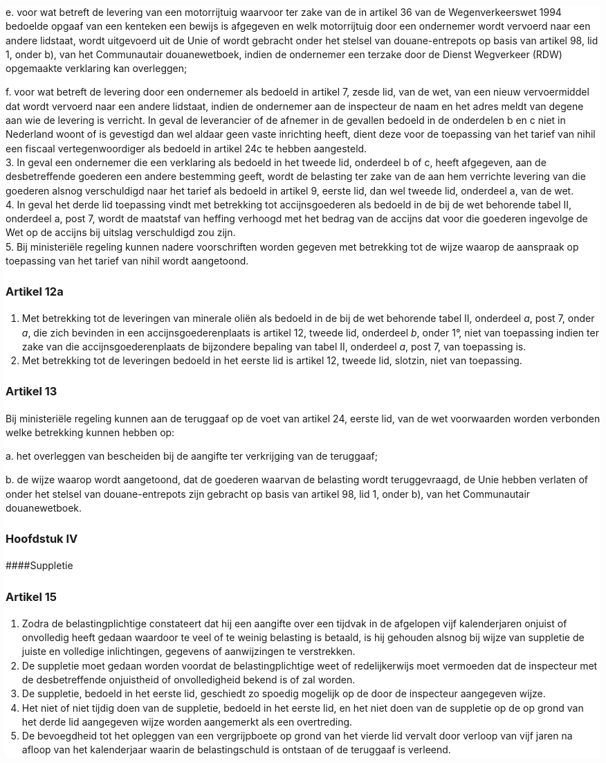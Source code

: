 e. voor wat betreft de levering van een motorrijtuig waarvoor ter zake van de in artikel 36 van de Wegenverkeerswet 1994 bedoelde opgaaf van een kenteken een bewijs is afgegeven en welk motorrijtuig door een ondernemer wordt vervoerd naar een andere lidstaat, wordt uitgevoerd uit de Unie of wordt gebracht onder het stelsel van douane-entrepots op basis van artikel 98, lid 1, onder b), van het Communautair douanewetboek, indien de ondernemer een terzake door de Dienst Wegverkeer (RDW) opgemaakte verklaring kan overleggen;   

f. voor wat betreft de levering door een ondernemer als bedoeld in artikel 7, zesde lid, van de wet, van een nieuw vervoermiddel dat wordt vervoerd naar een andere lidstaat, indien de ondernemer aan de inspecteur de naam en het adres meldt van degene aan wie de levering is verricht.    In geval de leverancier of de afnemer in de gevallen bedoeld in de onderdelen b en c niet in Nederland woont of is gevestigd dan wel aldaar geen vaste inrichting heeft, dient deze voor de toepassing van het tarief van nihil een fiscaal vertegenwoordiger als bedoeld in artikel 24c  te hebben aangesteld.    
3.   In geval een ondernemer die een verklaring als bedoeld in het tweede lid, onderdeel b of c, heeft afgegeven, aan de desbetreffende goederen een andere bestemming geeft, wordt de belasting ter zake van de aan hem verrichte levering van die goederen alsnog verschuldigd naar het tarief als bedoeld in artikel 9, eerste lid, dan wel tweede lid, onderdeel a, van de wet.    
4.   In geval het derde lid toepassing vindt met betrekking tot accijnsgoederen als bedoeld in de bij de wet behorende tabel II, onderdeel a, post 7, wordt de maatstaf van heffing verhoogd met het bedrag van de accijns dat voor die goederen ingevolge de Wet op de accijns bij uitslag verschuldigd zou zijn.    
5.   Bij ministeriële regeling kunnen nadere voorschriften worden gegeven met betrekking tot de wijze waarop de aanspraak op toepassing van het tarief van nihil wordt aangetoond.   

### Artikel  12a  

1.  Met betrekking tot de leveringen van minerale oliën als bedoeld in de bij de wet behorende tabel II, onderdeel *a*, post 7, onder *a*, die zich bevinden in een accijnsgoederenplaats is artikel 12, tweede lid, onderdeel *b*, onder 1°, niet van toepassing indien ter zake van die accijnsgoederenplaats de bijzondere bepaling van tabel II, onderdeel *a*, post 7, van toepassing is.    
2.   Met betrekking tot de leveringen bedoeld in het eerste lid is artikel 12, tweede lid, slotzin, niet van toepassing.   

### Artikel  13  

Bij ministeriële regeling kunnen aan de teruggaaf op de voet van artikel 24, eerste lid, van de wet voorwaarden worden verbonden welke betrekking kunnen hebben op:  

a. het overleggen van bescheiden bij de aangifte ter verkrijging van de teruggaaf;   

b. de wijze waarop wordt aangetoond, dat de goederen waarvan de belasting wordt teruggevraagd, de Unie hebben verlaten of onder het stelsel van douane-entrepots zijn gebracht op basis van artikel 98, lid 1, onder b), van het Communautair douanewetboek.    

### Hoofdstuk  IV  

####Suppletie

### Artikel  15  

1.  Zodra de belastingplichtige constateert dat hij een aangifte over een tijdvak in de afgelopen vijf kalenderjaren onjuist of onvolledig heeft gedaan waardoor te veel of te weinig belasting is betaald, is hij gehouden alsnog bij wijze van suppletie de juiste en volledige inlichtingen, gegevens of aanwijzingen te verstrekken.   
2.  De suppletie moet gedaan worden voordat de belastingplichtige weet of redelijkerwijs moet vermoeden dat de inspecteur met de desbetreffende onjuistheid of onvolledigheid bekend is of zal worden.   
3.  De suppletie, bedoeld in het eerste lid, geschiedt zo spoedig mogelijk op de door de inspecteur aangegeven wijze.   
4.  Het niet of niet tijdig doen van de suppletie, bedoeld in het eerste lid, en het niet doen van de suppletie op de op grond van het derde lid aangegeven wijze worden aangemerkt als een overtreding.   
5.  De bevoegdheid tot het opleggen van een vergrijpboete op grond van het vierde lid vervalt door verloop van vijf jaren na afloop van het kalenderjaar waarin de belastingschuld is ontstaan of de teruggaaf is verleend.  
